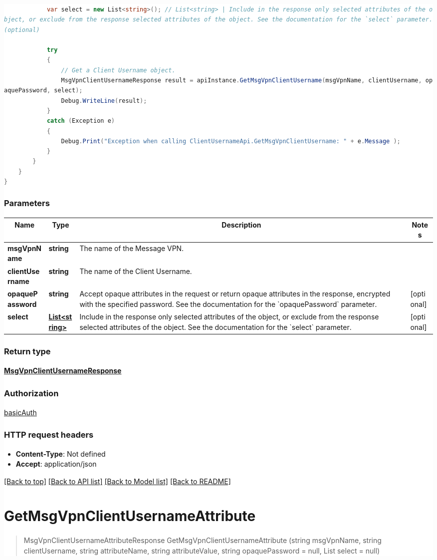 ```csharp
            var select = new List<string>(); // List<string> | Include in the response only selected attributes of the object, or exclude from the response selected attributes of the object. See the documentation for the `select` parameter. (optional) 

            try
            {
                // Get a Client Username object.
                MsgVpnClientUsernameResponse result = apiInstance.GetMsgVpnClientUsername(msgVpnName, clientUsername, opaquePassword, select);
                Debug.WriteLine(result);
            }
            catch (Exception e)
            {
                Debug.Print("Exception when calling ClientUsernameApi.GetMsgVpnClientUsername: " + e.Message );
            }
        }
    }
}
```

### Parameters

Name | Type | Description  | Notes
------------- | ------------- | ------------- | -------------
 **msgVpnName** | **string**| The name of the Message VPN. | 
 **clientUsername** | **string**| The name of the Client Username. | 
 **opaquePassword** | **string**| Accept opaque attributes in the request or return opaque attributes in the response, encrypted with the specified password. See the documentation for the &#x60;opaquePassword&#x60; parameter. | [optional] 
 **select** | [**List&lt;string&gt;**](string.md)| Include in the response only selected attributes of the object, or exclude from the response selected attributes of the object. See the documentation for the &#x60;select&#x60; parameter. | [optional] 

### Return type

[**MsgVpnClientUsernameResponse**](MsgVpnClientUsernameResponse.md)

### Authorization

[basicAuth](../README.md#basicAuth)

### HTTP request headers

 - **Content-Type**: Not defined
 - **Accept**: application/json

[[Back to top]](#) [[Back to API list]](../README.md#documentation-for-api-endpoints) [[Back to Model list]](../README.md#documentation-for-models) [[Back to README]](../README.md)
<a name="getmsgvpnclientusernameattribute"></a>
# **GetMsgVpnClientUsernameAttribute**
> MsgVpnClientUsernameAttributeResponse GetMsgVpnClientUsernameAttribute (string msgVpnName, string clientUsername, string attributeName, string attributeValue, string opaquePassword = null, List<string> select = null)

